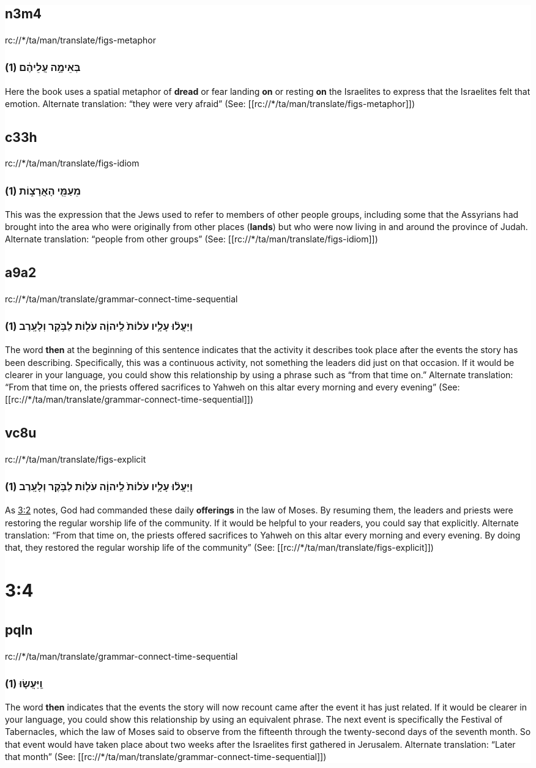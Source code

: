 ## n3m4
rc://*/ta/man/translate/figs-metaphor
### בְּ⁠אֵימָ֣ה עֲלֵי⁠הֶ֔ם (1)
Here the book uses a spatial metaphor of **dread** or fear landing **on** or resting **on** the Israelites to express that the Israelites felt that emotion. Alternate translation: “they were very afraid” (See: [[rc://*/ta/man/translate/figs-metaphor]])

## c33h
rc://*/ta/man/translate/figs-idiom
### מֵ⁠עַמֵּ֖י הָ⁠אֲרָצ֑וֹת (1)
This was the expression that the Jews used to refer to members of other people groups, including some that the Assyrians had brought into the area who were originally from other places (**lands**) but who were now living in and around the province of Judah. Alternate translation: “people from other groups” (See: [[rc://*/ta/man/translate/figs-idiom]])

## a9a2
rc://*/ta/man/translate/grammar-connect-time-sequential
### וַיַּעֲל֨וּ עָלָ֤י⁠ו עֹלוֹת֙ לַֽ⁠יהוָ֔ה עֹל֖וֹת לַ⁠בֹּ֥קֶר וְ⁠לָ⁠עָֽרֶב (1)
The word **then** at the beginning of this sentence indicates that the activity it describes took place after the events the story has been describing. Specifically, this was a continuous activity, not something the leaders did just on that occasion. If it would be clearer in your language, you could show this relationship by using a phrase such as “from that time on.” Alternate translation: “From that time on, the priests offered sacrifices to Yahweh on this altar every morning and every evening” (See: [[rc://*/ta/man/translate/grammar-connect-time-sequential]])

## vc8u
rc://*/ta/man/translate/figs-explicit
### וַיַּעֲל֨וּ עָלָ֤י⁠ו עֹלוֹת֙ לַֽ⁠יהוָ֔ה עֹל֖וֹת לַ⁠בֹּ֥קֶר וְ⁠לָ⁠עָֽרֶב (1)
As [3:2](../03/02.md) notes, God had commanded these daily **offerings** in the law of Moses. By resuming them, the leaders and priests were restoring the regular worship life of the community. If it would be helpful to your readers, you could say that explicitly. Alternate translation: “From that time on, the priests offered sacrifices to Yahweh on this altar every morning and every evening. By doing that, they restored the regular worship life of the community” (See: [[rc://*/ta/man/translate/figs-explicit]])

# 3:4
## pqln
rc://*/ta/man/translate/grammar-connect-time-sequential
### וַֽ⁠יַּעֲשׂ֛וּ (1)
The word **then** indicates that the events the story will now recount came after the event it has just related. If it would be clearer in your language, you could show this relationship by using an equivalent phrase. The next event is specifically the Festival of Tabernacles, which the law of Moses said to observe from the fifteenth through the twenty-second days of the seventh month. So that event would have taken place about two weeks after the Israelites first gathered in Jerusalem. Alternate translation: “Later that month” (See: [[rc://*/ta/man/translate/grammar-connect-time-sequential]])
